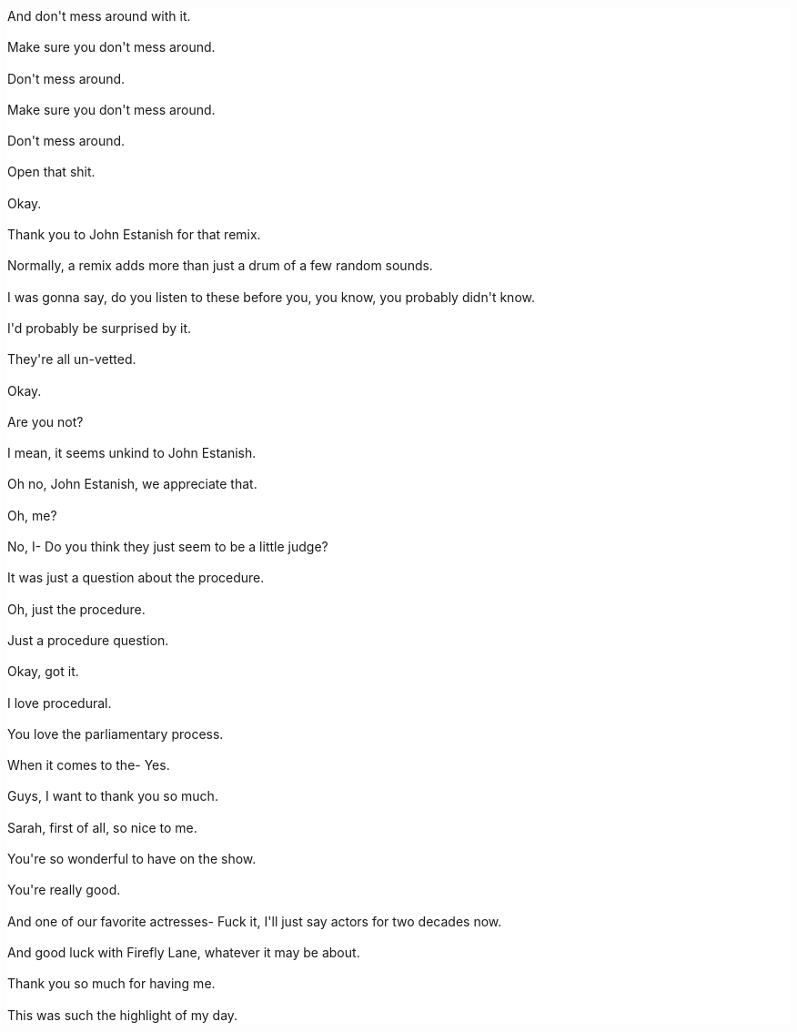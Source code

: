 And don't mess around with it.

Make sure you don't mess around.

Don't mess around.

Make sure you don't mess around.

Don't mess around.

Open that shit.

Okay.

Thank you to John Estanish for that remix.

Normally, a remix adds more than just a drum of a few random sounds.

I was gonna say, do you listen to these before you, you know, you probably didn't know.

I'd probably be surprised by it.

They're all un-vetted.

Okay.

Are you not?

I mean, it seems unkind to John Estanish.

Oh no, John Estanish, we appreciate that.

Oh, me?

No, I- Do you think they just seem to be a little judge?

It was just a question about the procedure.

Oh, just the procedure.

Just a procedure question.

Okay, got it.

I love procedural.

You love the parliamentary process.

When it comes to the- Yes.

Guys, I want to thank you so much.

Sarah, first of all, so nice to me.

You're so wonderful to have on the show.

You're really good.

And one of our favorite actresses- Fuck it, I'll just say actors for two decades now.

And good luck with Firefly Lane, whatever it may be about.

Thank you so much for having me.

This was such the highlight of my day.

